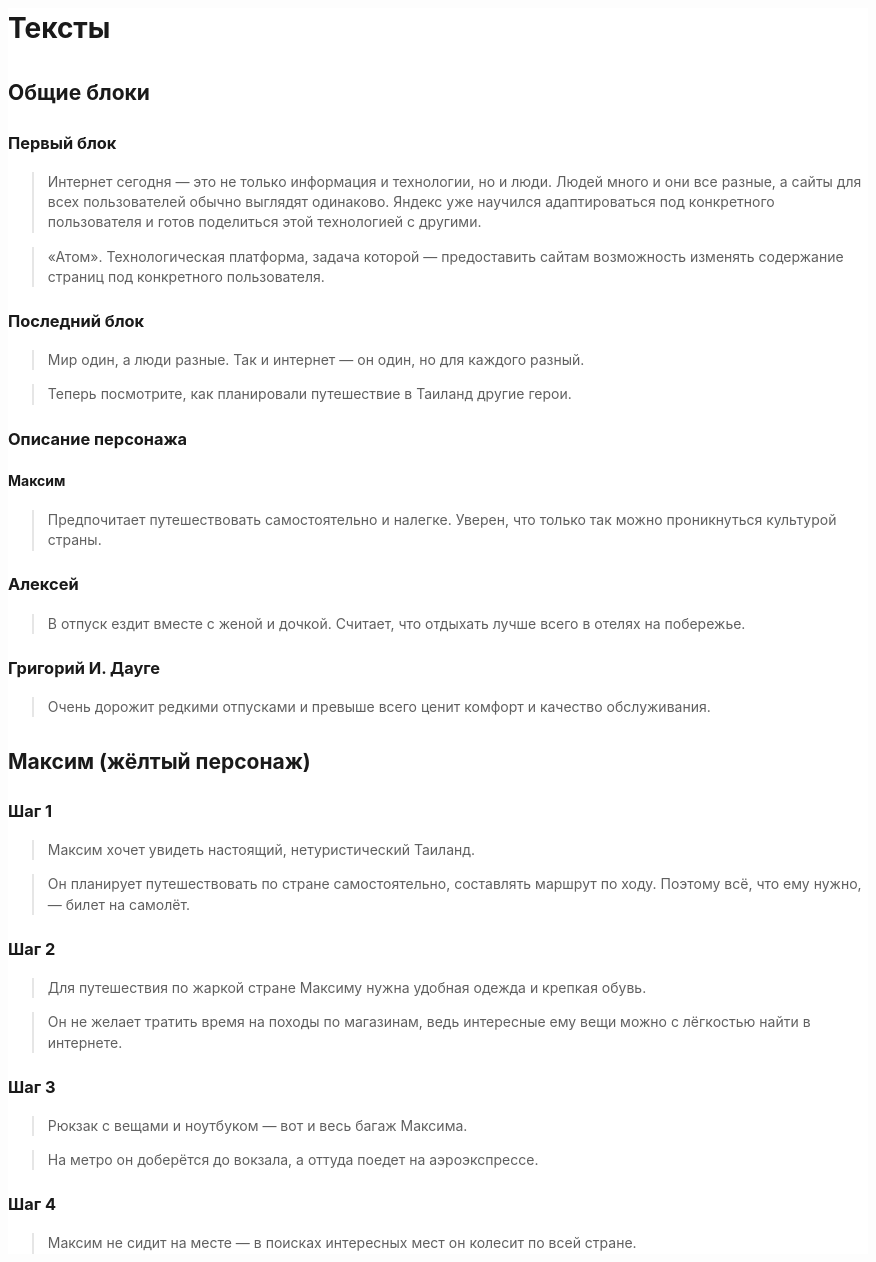 
# Тексты
## Общие блоки
### Первый блок
> Интернет сегодня — это не только информация и технологии, но и люди. Людей много и они все разные, а сайты для всех пользователей обычно выглядят одинаково. Яндекс уже научился адаптироваться под конкретного пользователя и готов поделиться этой технологией с другими.

> «Атом». Технологическая платформа, задача которой — предоставить сайтам возможность изменять содержание страниц под конкретного пользователя.

### Последний блок
> Мир один, а люди разные. Так и интернет — он один, но для каждого разный.

> Теперь посмотрите, как планировали путешествие в Таиланд другие герои.

### Описание персонажа
#### Максим
> Предпочитает путешествовать самостоятельно и налегке. Уверен, что только так можно проникнуться культурой страны.
 
### Алексей
> В отпуск ездит вместе с женой и дочкой. Считает, что отдыхать лучше всего в отелях на побережье.
 
### Григорий И. Дауге
> Очень дорожит редкими отпусками и превыше всего ценит комфорт и качество обслуживания.

## Максим (жёлтый персонаж)
### Шаг 1
> Максим хочет увидеть настоящий, нетуристический Таиланд.

> Он планирует путешествовать по стране самостоятельно, составлять маршрут по ходу. Поэтому всё, что ему нужно, — билет на самолёт.

### Шаг 2
> Для путешествия по жаркой стране Максиму нужна удобная одежда и крепкая обувь.

> Он не желает тратить время на походы по магазинам, ведь интересные ему вещи можно с лёгкостью найти в интернете.

### Шаг 3
> Рюкзак с вещами и ноутбуком — вот и весь багаж Максима.

> На метро он доберётся до вокзала, а оттуда поедет на аэроэкспрессе.

### Шаг 4
> Максим не сидит на месте — в поисках интересных мест он колесит по всей стране.
